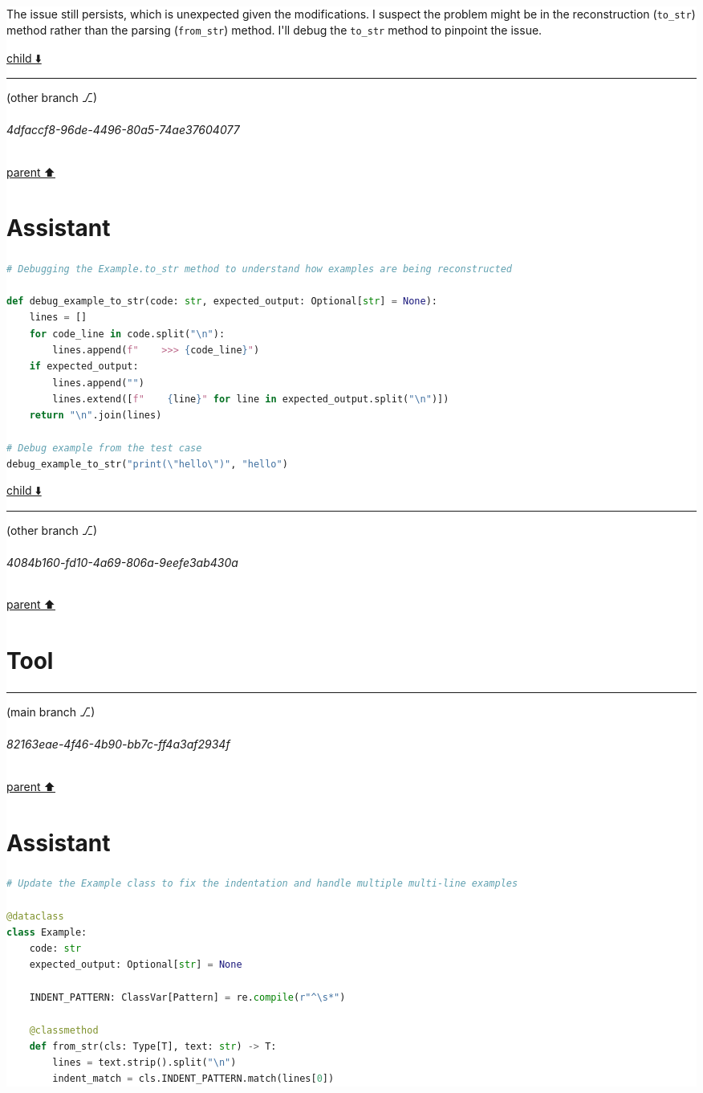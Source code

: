 The issue still persists, which is unexpected given the modifications. I suspect the problem might be in the reconstruction (`to_str`) method rather than the parsing (`from_str`) method. I'll debug the `to_str` method to pinpoint the issue.

[child ⬇️](#4dfaccf8-96de-4496-80a5-74ae37604077)

---

(other branch ⎇)
###### 4dfaccf8-96de-4496-80a5-74ae37604077
[parent ⬆️](#3a488036-76c7-414d-81fa-e49127e700ac)
# Assistant

```python
# Debugging the Example.to_str method to understand how examples are being reconstructed

def debug_example_to_str(code: str, expected_output: Optional[str] = None):
    lines = []
    for code_line in code.split("\n"):
        lines.append(f"    >>> {code_line}")
    if expected_output:
        lines.append("")
        lines.extend([f"    {line}" for line in expected_output.split("\n")])
    return "\n".join(lines)

# Debug example from the test case
debug_example_to_str("print(\"hello\")", "hello")
```

[child ⬇️](#4084b160-fd10-4a69-806a-9eefe3ab430a)

---

(other branch ⎇)
###### 4084b160-fd10-4a69-806a-9eefe3ab430a
[parent ⬆️](#4dfaccf8-96de-4496-80a5-74ae37604077)
# Tool

```python

```

---

(main branch ⎇)
###### 82163eae-4f46-4b90-bb7c-ff4a3af2934f
[parent ⬆️](#aaa26bee-572b-4959-a3b8-c150034abd07)
# Assistant

```python
# Update the Example class to fix the indentation and handle multiple multi-line examples

@dataclass
class Example:
    code: str
    expected_output: Optional[str] = None
    
    INDENT_PATTERN: ClassVar[Pattern] = re.compile(r"^\s*")
    
    @classmethod
    def from_str(cls: Type[T], text: str) -> T:
        lines = text.strip().split("\n")
        indent_match = cls.INDENT_PATTERN.match(lines[0])
```